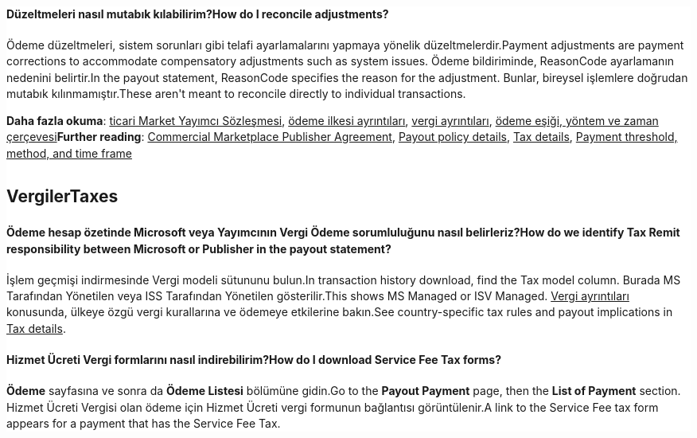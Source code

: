#### <a name="how-do-i-reconcile-adjustments"></a><span data-ttu-id="0f4f6-190">Düzeltmeleri nasıl mutabık kılabilirim?</span><span class="sxs-lookup"><span data-stu-id="0f4f6-190">How do I reconcile adjustments?</span></span>

<span data-ttu-id="0f4f6-191">Ödeme düzeltmeleri, sistem sorunları gibi telafi ayarlamalarını yapmaya yönelik düzeltmelerdir.</span><span class="sxs-lookup"><span data-stu-id="0f4f6-191">Payment adjustments are payment corrections to accommodate compensatory adjustments such as system issues.</span></span> <span data-ttu-id="0f4f6-192">Ödeme bildiriminde, ReasonCode ayarlamanın nedenini belirtir.</span><span class="sxs-lookup"><span data-stu-id="0f4f6-192">In the payout statement, ReasonCode specifies the reason for the adjustment.</span></span> <span data-ttu-id="0f4f6-193">Bunlar, bireysel işlemlere doğrudan mutabık kılınmamıştır.</span><span class="sxs-lookup"><span data-stu-id="0f4f6-193">These aren't meant to reconcile directly to individual transactions.</span></span>

<span data-ttu-id="0f4f6-194">**Daha fazla okuma**: [ticari Market Yayımcı Sözleşmesi](https://go.microsoft.com/fwlink/p/?LinkID=699560), [ödeme ilkesi ayrıntıları](payout-policy-details.md), [vergi ayrıntıları](tax-details-marketplace.md), [ödeme eşiği, yöntem ve zaman çerçevesi](payment-thresholds-methods-timeframes.md)</span><span class="sxs-lookup"><span data-stu-id="0f4f6-194">**Further reading**: [Commercial Marketplace Publisher Agreement](https://go.microsoft.com/fwlink/p/?LinkID=699560), [Payout policy details](payout-policy-details.md), [Tax details](tax-details-marketplace.md), [Payment threshold, method, and time frame](payment-thresholds-methods-timeframes.md)</span></span>

## <a name="taxes"></a><span data-ttu-id="0f4f6-195">Vergiler</span><span class="sxs-lookup"><span data-stu-id="0f4f6-195">Taxes</span></span>

#### <a name="how-do-we-identify-tax-remit-responsibility-between-microsoft-or-publisher-in-the-payout-statement"></a><span data-ttu-id="0f4f6-196">Ödeme hesap özetinde Microsoft veya Yayımcının Vergi Ödeme sorumluluğunu nasıl belirleriz?</span><span class="sxs-lookup"><span data-stu-id="0f4f6-196">How do we identify Tax Remit responsibility between Microsoft or Publisher in the payout statement?</span></span>

<span data-ttu-id="0f4f6-197">İşlem geçmişi indirmesinde Vergi modeli sütununu bulun.</span><span class="sxs-lookup"><span data-stu-id="0f4f6-197">In transaction history download, find the Tax model column.</span></span> <span data-ttu-id="0f4f6-198">Burada MS Tarafından Yönetilen veya ISS Tarafından Yönetilen gösterilir.</span><span class="sxs-lookup"><span data-stu-id="0f4f6-198">This shows MS Managed or ISV Managed.</span></span> <span data-ttu-id="0f4f6-199">[Vergi ayrıntıları](tax-details-marketplace.md) konusunda, ülkeye özgü vergi kurallarına ve ödemeye etkilerine bakın.</span><span class="sxs-lookup"><span data-stu-id="0f4f6-199">See country-specific tax rules and payout implications in [Tax details](tax-details-marketplace.md).</span></span>

#### <a name="how-do-i-download-service-fee-tax-forms"></a><span data-ttu-id="0f4f6-200">Hizmet Ücreti Vergi formlarını nasıl indirebilirim?</span><span class="sxs-lookup"><span data-stu-id="0f4f6-200">How do I download Service Fee Tax forms?</span></span>

<span data-ttu-id="0f4f6-201">**Ödeme** sayfasına ve sonra da **Ödeme Listesi** bölümüne gidin.</span><span class="sxs-lookup"><span data-stu-id="0f4f6-201">Go to the **Payout Payment** page, then the **List of Payment** section.</span></span> <span data-ttu-id="0f4f6-202">Hizmet Ücreti Vergisi olan ödeme için Hizmet Ücreti vergi formunun bağlantısı görüntülenir.</span><span class="sxs-lookup"><span data-stu-id="0f4f6-202">A link to the Service Fee tax form appears for a payment that has the Service Fee Tax.</span></span>
